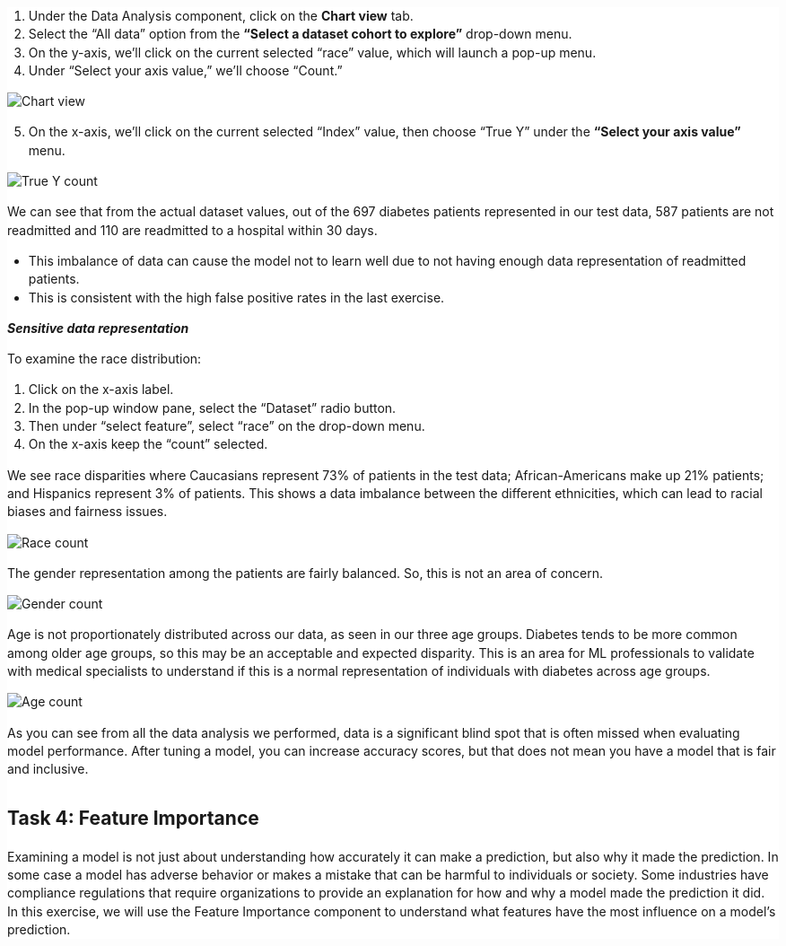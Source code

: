 1. Under the Data Analysis component, click on the **Chart view** tab.
2. Select the “All data” option from the **“Select a dataset cohort to explore”** drop-down menu.
3. On the y-axis, we’ll click on the current selected “race” value, which will launch a pop-up menu.
4. Under “Select your axis value,” we’ll choose “Count.”

![Chart view](/img/1-da-chart-view.png)

5. On the x-axis, we’ll click on the current selected “Index” value, then choose “True Y” under the **“Select your axis value”** menu.

![True Y count](/img/2-da-count-truey.png)

We can see that from the actual dataset values, out of the 697 diabetes patients represented in our test data, 587 patients are not readmitted and 110 are readmitted to a hospital within 30 days.
  * This imbalance of data can cause the model not to learn well due to not having enough data representation of readmitted patients.  
  * This is consistent with the high false positive rates in the last exercise.

***Sensitive data representation***

To examine the race distribution:

1. Click on the x-axis label.
2. In the pop-up window pane, select the “Dataset” radio button.
3. Then under “select feature”, select “race” on the drop-down menu.
4. On the x-axis keep the “count” selected.

We see race disparities where Caucasians represent 73% of patients in the test data; African-Americans make up 21% patients; and Hispanics represent 3% of patients. This shows a data imbalance between the different ethnicities, which can lead to racial biases and fairness issues.  

![Race count](/img/4-da-race-count.png)

The gender representation among the patients are fairly balanced. So, this is not an area of concern.

![Gender count](/img/5-da-gender-count.png)

Age is not proportionately distributed across our data, as seen in our three age groups. Diabetes tends to be more common among older age groups, so this may be an acceptable and expected disparity. This is an area for ML professionals to validate with medical specialists to understand if this is a normal representation of individuals with diabetes across age groups.

![Age count](/img/6-da-age-count.png)

As you can see from all the data analysis we performed, data is a significant blind spot that is often missed when evaluating model performance. After tuning a model, you can increase accuracy scores, but that does not mean you have a model that is fair and inclusive.

## Task 4: Feature Importance

Examining a model is not just about understanding how accurately it can make a prediction, but also why it made the prediction. In some case a model has adverse behavior or makes a mistake that can be harmful to individuals or society. Some industries have compliance regulations that require organizations to provide an explanation for how and why a model made the prediction it did. In this exercise, we will use the Feature Importance component to understand what features have the most influence on a model’s prediction.
